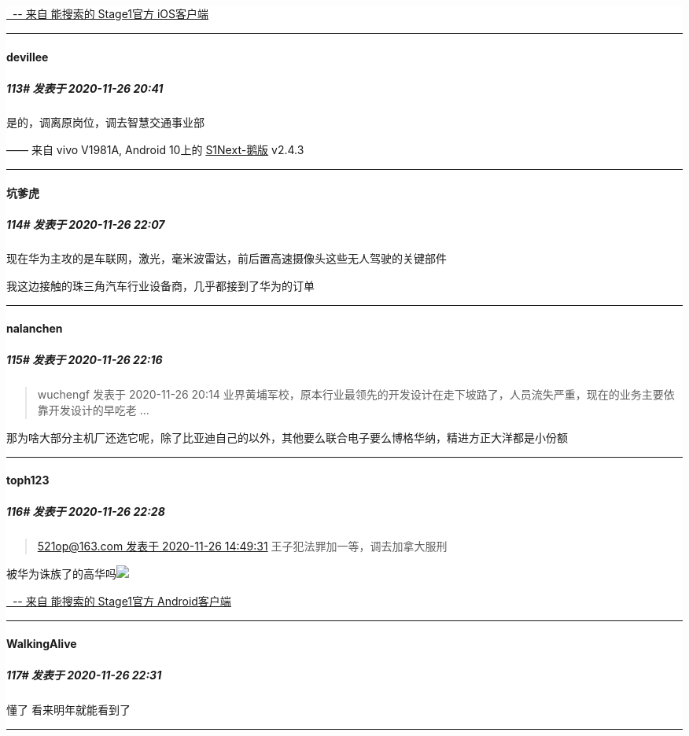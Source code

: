[  -- 来自 能搜索的 Stage1官方 iOS客户端](https://itunes.apple.com/fi/app/saraba1st/id1221237470?mt=8)


-----

####  devillee  
##### 113#       发表于 2020-11-26 20:41


是的，调离原岗位，调去智慧交通事业部

—— 来自 vivo V1981A, Android 10上的 [S1Next-鹅版](https://github.com/ykrank/S1-Next/releases) v2.4.3


-----

####  坑爹虎  
##### 114#       发表于 2020-11-26 22:07


现在华为主攻的是车联网，激光，毫米波雷达，前后置高速摄像头这些无人驾驶的关键部件


我这边接触的珠三角汽车行业设备商，几乎都接到了华为的订单


-----

####  nalanchen  
##### 115#       发表于 2020-11-26 22:16


<blockquote>wuchengf 发表于 2020-11-26 20:14
业界黄埔军校，原本行业最领先的开发设计在走下坡路了，人员流失严重，现在的业务主要依靠开发设计的早吃老 ...</blockquote>
那为啥大部分主机厂还选它呢，除了比亚迪自己的以外，其他要么联合电子要么博格华纳，精进方正大洋都是小份额


-----

####  toph123  
##### 116#       发表于 2020-11-26 22:28


<blockquote><a href="httphttps://bbs.saraba1st.com/2b/forum.php?mod=redirect&amp;goto=findpost&amp;pid=49525856&amp;ptid=1974217" target="_blank">521op@163.com 发表于 2020-11-26 14:49:31</a>
王子犯法罪加一等，调去加拿大服刑</blockquote>被华为诛族了的高华吗<img src="https://static.saraba1st.com/image/smiley/face2017/026.png" referrerpolicy="no-referrer">

[  -- 来自 能搜索的 Stage1官方 Android客户端](https://www.coolapk.com/apk/140634)


-----

####  WalkingAlive  
##### 117#       发表于 2020-11-26 22:31


懂了 看来明年就能看到了


-----
